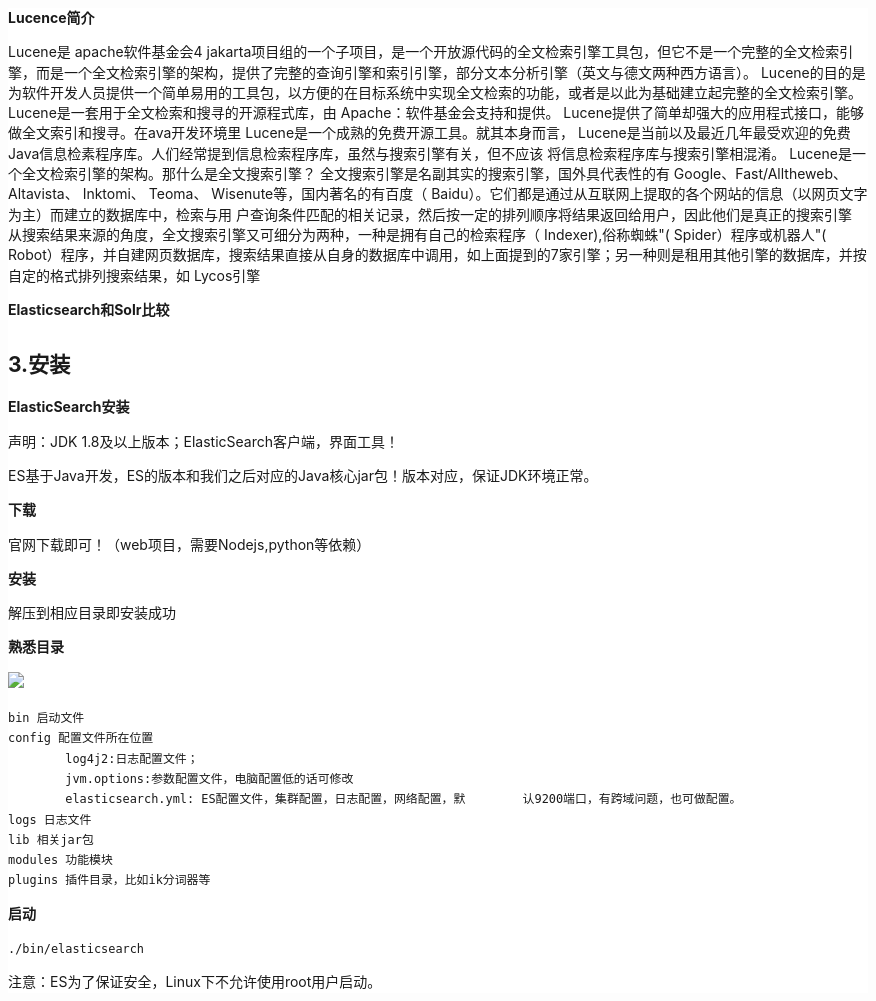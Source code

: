 **Lucence简介**

Lucene是 apache软件基金会4 jakarta项目组的一个子项目，是一个开放源代码的全文检索引擎工具包，但它不是一个完整的全文检索引擎，而是一个全文检索引擎的架构，提供了完整的查询引擎和索引引擎，部分文本分析引擎（英文与德文两种西方语言）。
Lucene的目的是为软件开发人员提供一个简单易用的工具包，以方便的在目标系统中实现全文检索的功能，或者是以此为基础建立起完整的全文检索引擎。 Lucene是一套用于全文检索和搜寻的开源程式库，由 Apache：软件基金会支持和提供。 Lucene提供了简单却强大的应用程式接口，能够做全文索引和搜寻。在ava开发环境里 Lucene是一个成熟的免费开源工具。就其本身而言，
Lucene是当前以及最近几年最受欢迎的免费Java信息检素程序库。人们经常提到信息检索程序库，虽然与搜索引擎有关，但不应该
将信息检索程序库与搜索引擎相混淆。
Lucene是一个全文检索引擎的架构。那什么是全文搜索引擎？
全文搜索引擎是名副其实的搜索引擎，国外具代表性的有 Google、Fast/Alltheweb、 Altavista、 Inktomi、 Teoma、 Wisenute等，国内著名的有百度（ Baidu）。它们都是通过从互联网上提取的各个网站的信息（以网页文字为主）而建立的数据库中，检索与用
户查询条件匹配的相关记录，然后按一定的排列顺序将结果返回给用户，因此他们是真正的搜索引擎
从搜索结果来源的角度，全文搜索引擎又可细分为两种，一种是拥有自己的检索程序（ Indexer),俗称蜘蛛"( Spider）程序或机器人"( Robot）程序，并自建网页数据库，搜索结果直接从自身的数据库中调用，如上面提到的7家引擎；另一种则是租用其他引擎的数据库，并按自定的格式排列搜索结果，如 Lycos引擎

**Elasticsearch和Solr比较**



## 3.安装

**ElasticSearch安装**

声明：JDK 1.8及以上版本；ElasticSearch客户端，界面工具！

ES基于Java开发，ES的版本和我们之后对应的Java核心jar包！版本对应，保证JDK环境正常。

**下载**

官网下载即可！（web项目，需要Nodejs,python等依赖）

**安装**

解压到相应目录即安装成功

**熟悉目录**

![](https://raw.githubusercontent.com/yimisiyang/cloudimage/master/Image/20200919162016.png)

```
bin 启动文件
config 配置文件所在位置
		log4j2:日志配置文件；
		jvm.options:参数配置文件，电脑配置低的话可修改
		elasticsearch.yml: ES配置文件，集群配置，日志配置，网络配置，默		  认9200端口，有跨域问题，也可做配置。
logs 日志文件
lib 相关jar包
modules 功能模块
plugins 插件目录，比如ik分词器等
```

**启动**

```shell
./bin/elasticsearch
```

注意：ES为了保证安全，Linux下不允许使用root用户启动。
